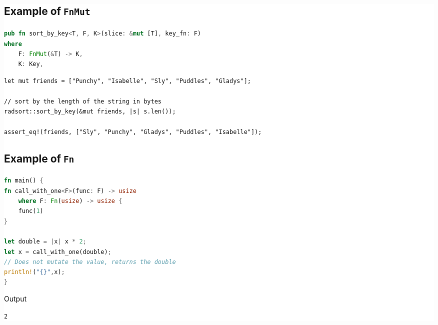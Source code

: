 ## Example of `FnMut`

```rust
pub fn sort_by_key<T, F, K>(slice: &mut [T], key_fn: F) 
where
    F: FnMut(&T) -> K,
    K: Key, 
```


```
let mut friends = ["Punchy", "Isabelle", "Sly", "Puddles", "Gladys"];
 
// sort by the length of the string in bytes
radsort::sort_by_key(&mut friends, |s| s.len());
 
assert_eq!(friends, ["Sly", "Punchy", "Gladys", "Puddles", "Isabelle"]);
```

## Example of `Fn`

```rust
fn main() {
fn call_with_one<F>(func: F) -> usize
    where F: Fn(usize) -> usize {
    func(1)
}

let double = |x| x * 2;
let x = call_with_one(double);
// Does not mutate the value, returns the double
println!("{}",x);
}
```

Output 
```
2
```